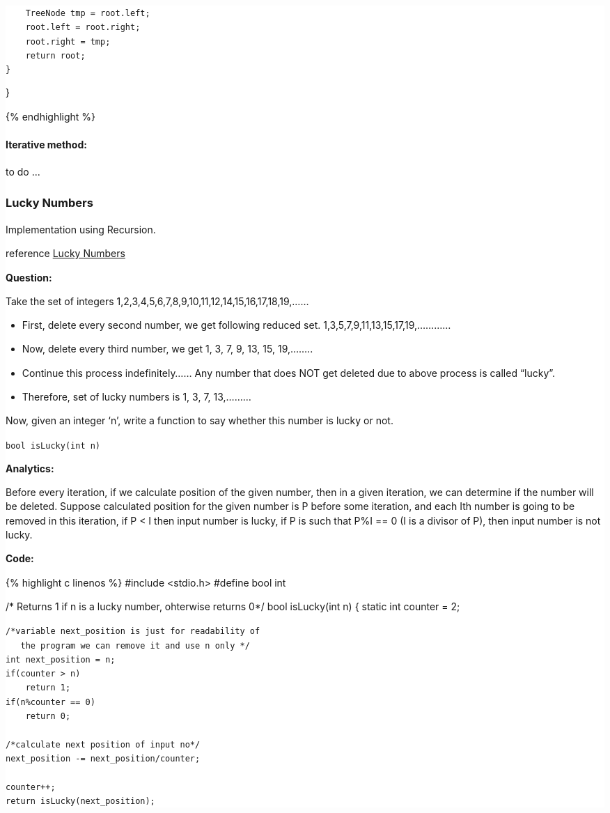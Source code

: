         
        TreeNode tmp = root.left;
        root.left = root.right;
        root.right = tmp;
        return root;
    }
}

{% endhighlight %}

#### Iterative method: 

to do ...


### <a name="lucky_number"></a>Lucky Numbers

Implementation using Recursion.

reference [Lucky Numbers](http://www.geeksforgeeks.org/lucky-numbers/)

**Question:**

Take the set of integers
1,2,3,4,5,6,7,8,9,10,11,12,14,15,16,17,18,19,……

* First, delete every second number, we get following reduced set.
1,3,5,7,9,11,13,15,17,19,…………

* Now, delete every third number, we get
1, 3, 7, 9, 13, 15, 19,….….

* Continue this process indefinitely……
Any number that does NOT get deleted due to above process is called “lucky”.

* Therefore, set of lucky numbers is 1, 3, 7, 13,………

Now, given an integer ‘n’, write a function to say whether this number is lucky or not.

`bool isLucky(int n)`

**Analytics:**

Before every iteration, if we calculate position of the given number, then in a given iteration, we can determine if the number will be deleted. Suppose calculated position for the given number is P before some iteration, and each Ith number is going to be removed in this iteration, if P < I then input number is lucky, if P is such that P%I == 0 (I is a divisor of P), then input number is not lucky.

**Code:**

{% highlight c linenos %}
#include <stdio.h>
#define bool int

/* Returns 1 if n is a lucky number, ohterwise returns 0*/
bool isLucky(int n)
{
    static int counter = 2;

    /*variable next_position is just for readability of
       the program we can remove it and use n only */
    int next_position = n;
    if(counter > n)
        return 1;
    if(n%counter == 0)
        return 0;      

    /*calculate next position of input no*/
    next_position -= next_position/counter;

    counter++;
    return isLucky(next_position);